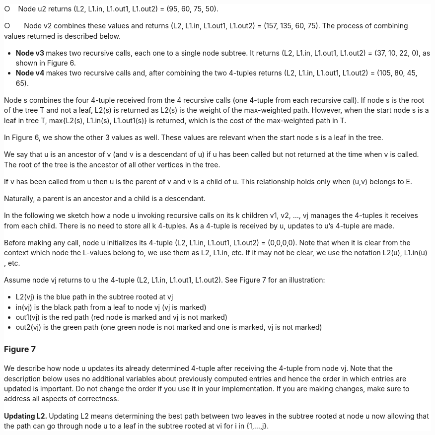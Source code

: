 ○&nbsp;&nbsp;&nbsp; Node u2 returns (L2, L1.in, L1.out1, L1.out2) = (95, 60, 75, 50).

○&nbsp;&nbsp;&nbsp;&nbsp;&nbsp;&nbsp; Node v2 combines these values and returns (L2, L1.in, L1.out1, L1.out2) = (157, 135, 60, 75). The process of combining values returned is described below.

<ul>
<li><strong>Node v3 </strong>makes two recursive calls, each one to a single node subtree. It returns (L2, L1.in, L1.out1, L1.out2) = (37, 10, 22, 0), as shown in Figure 6.</li>
<li><strong>Node v4 </strong>makes two recursive calls and, after combining the two 4-tuples returns (L2, L1.in, L1.out1, L1.out2) = (105, 80, 45, 65).</li>
</ul>
Node s combines the four 4-tuple received from the 4 recursive calls (one 4-tuple from each recursive call). If node s is the root of the tree T and not a leaf, L2(s) is returned as L2(s) is the weight of the max-weighted path. However, when the start node s is a leaf in tree T, max{L2(s), L1.in(s), L1.out1(s)} is returned, which is the cost of the max-weighted path in T.

In Figure 6, we show the other 3 values as well. These values are relevant when the start node s is a leaf in the tree.

We say that u is an ancestor of v (and v is a descendant of u) if u has been called but not returned at the time when v is called. The root of the tree is the ancestor of all other vertices in the tree.

If v has been called from u then u is the parent of v and v is a child of u. This relationship holds only when (u,v) belongs to E.

Naturally, a parent is an ancestor and a child is a descendant.

In the following we sketch how a node u invoking recursive calls on its k children v1, v2, …, vj manages the 4-tuples it receives from each child. There is no need to store all k 4-tuples. As a 4-tuple is received by u, updates to u’s 4-tuple are made.

Before making any call, node u initializes its 4-tuple (L2, L1.in, L1.out1, L1.out2) = (0,0,0,0). Note that when it is clear from the context which node the L-values belong to, we use them as L2, L1.in, etc. If it may not be clear, we use the notation L2(u), L1.in(u) , etc.

Assume node vj returns to u the 4-tuple (L2, L1.in, L1.out1, L1.out2). See Figure 7 for an illustration:

<ul>
<li>L2(vj) is the blue path in the subtree rooted at vj</li>
<li>in(vj) is the black path from a leaf to node vj (vj is marked)</li>
<li>out1(vj) is the red path (red node is marked and vj is not marked)</li>
<li>out2(vj) is the green path (one green node is not marked and one is marked, vj is not marked)</li>
</ul>
<h3>Figure 7</h3>
We describe how node u updates its already determined 4-tuple after receiving the 4-tuple from node vj. Note that the description below uses no additional variables about previously computed entries and hence the order in which entries are updated is important. Do not change the order if you use it in your implementation. If you are making changes, make sure to address all aspects of correctness.

<strong>Updating L2. </strong>Updating L2 means determining the best path between two leaves in the subtree rooted at node u now allowing that the path can go through node u to a leaf in the subtree rooted at vi for i in {1,…,j}.

